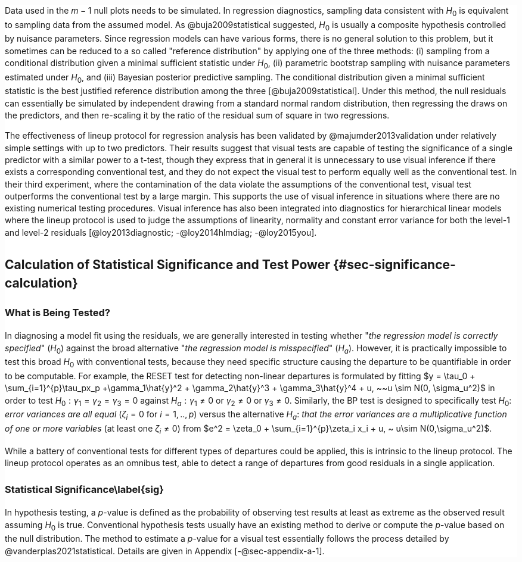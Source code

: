 Data used in the $m - 1$ null plots needs to be simulated. In regression diagnostics, sampling data consistent with $H_0$ is equivalent to sampling data from the assumed model. As @buja2009statistical suggested, $H_0$ is usually a composite hypothesis controlled by nuisance parameters. Since regression models can have various forms, there is no general solution to this problem, but it sometimes can be reduced to a so called "reference distribution" by applying one of the three methods: (i) sampling from a conditional distribution given a minimal sufficient statistic under $H_0$, (ii) parametric bootstrap sampling with nuisance parameters estimated under $H_0$, and (iii) Bayesian posterior predictive sampling. The conditional distribution given a minimal sufficient statistic is the best justified reference distribution among the three [@buja2009statistical]. Under this method, the null residuals can essentially be simulated by independent drawing from  a standard normal random distribution, then regressing the draws on the predictors, and then re-scaling it by the ratio of the residual sum of square in two regressions.

The effectiveness of lineup protocol for regression analysis has been validated by @majumder2013validation under relatively simple settings with up to two predictors. Their results suggest that visual tests are capable of testing the significance of a single predictor with a similar power to a t-test, though they express that in general it is unnecessary to use visual inference if there exists a corresponding conventional test, and they do not expect the visual test to perform equally well as the conventional test. In their third experiment, where the contamination of the data violate the assumptions of the conventional test, visual test outperforms the conventional test by a large margin. This supports the use of visual inference in situations where there are no existing numerical testing procedures. Visual inference has also been integrated into diagnostics for hierarchical linear models where the lineup protocol is used to judge the assumptions of linearity, normality and constant error variance for both the level-1 and level-2 residuals [@loy2013diagnostic; -@loy2014hlmdiag; -@loy2015you].

## Calculation of Statistical Significance and Test Power {#sec-significance-calculation}


### What is Being Tested?

In diagnosing a model fit using the residuals, we are generally interested in testing whether "*the regression model is correctly specified*" ($H_0$) against the broad alternative  "*the regression model is misspecified*" ($H_a$). However, it is practically impossible to test this broad $H_0$ with conventional tests, because they need specific structure causing the departure to be quantifiable in order to be computable.  For example, the RESET test for detecting non-linear departures is formulated by fitting $y = \tau_0 + \sum_{i=1}^{p}\tau_px_p +\gamma_1\hat{y}^2 + \gamma_2\hat{y}^3 + \gamma_3\hat{y}^4 + u, ~~u \sim N(0, \sigma_u^2)$ in order to test $H_0:\gamma_1 = \gamma_2 = \gamma_3 = 0$ against $H_a: \gamma_1 \neq 0 \text{ or } \gamma_2 \neq 0 \text{ or } \gamma_3 \neq 0$. 
Similarly, the BP test is designed to specifically test $H_0:$ *error variances are all equal* ($\zeta_i=0 \text{ for } i=1,..,p$) versus the alternative $H_a:$ *that the error variances are a multiplicative function of one or more variables* ($\text{at least one } \zeta_i\neq 0$) from $e^2 = \zeta_0 + \sum_{i=1}^{p}\zeta_i x_i + u, ~ u\sim N(0,\sigma_u^2)$. 

While a battery of conventional tests for different types of departures could be applied, this is intrinsic to the lineup protocol. The lineup protocol operates as an omnibus test,  able to detect a range of departures from good residuals in a single application. 

### Statistical Significance\label{sig}

In hypothesis testing, a $p$-value is defined as the probability of observing test results at least as extreme as the observed result assuming $H_0$ is true. Conventional hypothesis tests usually have an existing method to derive or compute the $p$-value based on the null distribution. The method to estimate a $p$-value for a visual test essentially follows the process detailed by @vanderplas2021statistical. Details are given in Appendix [-@sec-appendix-a-1].
